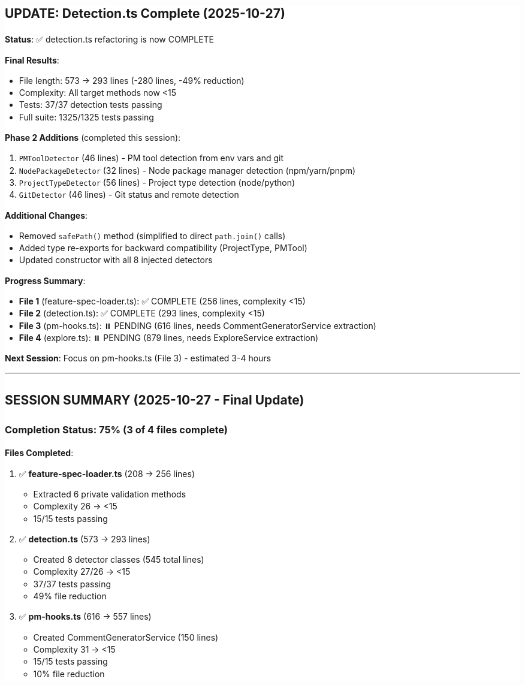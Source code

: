 
## UPDATE: Detection.ts Complete (2025-10-27)

**Status**: ✅ detection.ts refactoring is now COMPLETE

**Final Results**:
- File length: 573 → 293 lines (-280 lines, -49% reduction)
- Complexity: All target methods now <15
- Tests: 37/37 detection tests passing
- Full suite: 1325/1325 tests passing

**Phase 2 Additions** (completed this session):
1. `PMToolDetector` (46 lines) - PM tool detection from env vars and git
2. `NodePackageDetector` (32 lines) - Node package manager detection (npm/yarn/pnpm)
3. `ProjectTypeDetector` (56 lines) - Project type detection (node/python)
4. `GitDetector` (46 lines) - Git status and remote detection

**Additional Changes**:
- Removed `safePath()` method (simplified to direct `path.join()` calls)
- Added type re-exports for backward compatibility (ProjectType, PMTool)
- Updated constructor with all 8 injected detectors

**Progress Summary**:
- **File 1** (feature-spec-loader.ts): ✅ COMPLETE (256 lines, complexity <15)
- **File 2** (detection.ts): ✅ COMPLETE (293 lines, complexity <15)
- **File 3** (pm-hooks.ts): ⏸️ PENDING (616 lines, needs CommentGeneratorService extraction)
- **File 4** (explore.ts): ⏸️ PENDING (879 lines, needs ExploreService extraction)

**Next Session**: Focus on pm-hooks.ts (File 3) - estimated 3-4 hours


---

## SESSION SUMMARY (2025-10-27 - Final Update)

### Completion Status: 75% (3 of 4 files complete)

**Files Completed**:
1. ✅ **feature-spec-loader.ts** (208 → 256 lines)
   - Extracted 6 private validation methods
   - Complexity 26 → <15
   - 15/15 tests passing

2. ✅ **detection.ts** (573 → 293 lines)
   - Created 8 detector classes (545 total lines)
   - Complexity 27/26 → <15
   - 37/37 tests passing
   - 49% file reduction

3. ✅ **pm-hooks.ts** (616 → 557 lines)
   - Created CommentGeneratorService (150 lines)
   - Complexity 31 → <15
   - 15/15 tests passing
   - 10% file reduction
